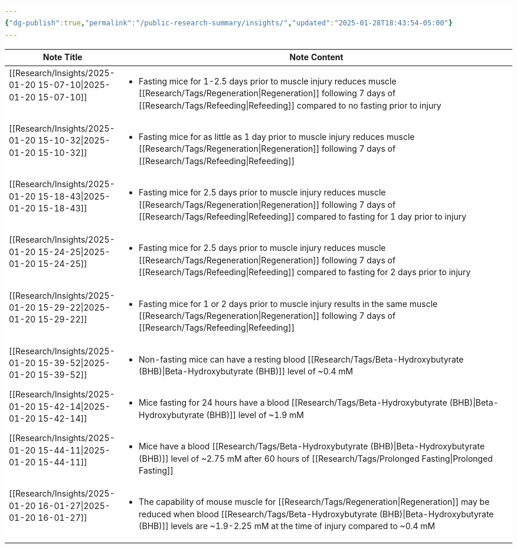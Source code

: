 ```yaml
---
{"dg-publish":true,"permalink":"/public-research-summary/insights/","updated":"2025-01-28T18:43:54-05:00"}
---
```


| Note Title                                                                                                                              | Note Content                                                                                                                                                                                                                                                                                                                                                |
| --------------------------------------------------------------------------------------------------------------------------------------- | ----------------------------------------------------------------------------------------------------------------------------------------------------------------------------------------------------------------------------------------------------------------------------------------------------------------------------------------------------------- |
| [[Research/Insights/2025-01-20 15-07-10\|2025-01-20 15-07-10]]                                                                       | <ul><li>Fasting mice for 1-2.5 days prior to muscle injury reduces muscle [[Research/Tags/Regeneration\|Regeneration]] following 7 days of [[Research/Tags/Refeeding\|Refeeding]] compared to no fasting prior to injury</li></ul>                                                                                                                                                                               |
| [[Research/Insights/2025-01-20 15-10-32\|2025-01-20 15-10-32]]                                                                       | <ul><li>Fasting mice for as little as 1 day prior to muscle injury reduces muscle [[Research/Tags/Regeneration\|Regeneration]] following 7 days of [[Research/Tags/Refeeding\|Refeeding]]</li></ul>                                                                                                                                                                                                              |
| [[Research/Insights/2025-01-20 15-18-43\|2025-01-20 15-18-43]]                                                                       | <ul><li>Fasting mice for 2.5 days prior to muscle injury reduces muscle [[Research/Tags/Regeneration\|Regeneration]] following 7 days of [[Research/Tags/Refeeding\|Refeeding]] compared to fasting for 1 day prior to injury</li></ul>                                                                                                                                                                          |
| [[Research/Insights/2025-01-20 15-24-25\|2025-01-20 15-24-25]]                                                                       | <ul><li>Fasting mice for 2.5 days prior to muscle injury reduces muscle [[Research/Tags/Regeneration\|Regeneration]] following 7 days of [[Research/Tags/Refeeding\|Refeeding]] compared to fasting for 2 days prior to injury</li></ul>                                                                                                                                                                         |
| [[Research/Insights/2025-01-20 15-29-22\|2025-01-20 15-29-22]]                                                                       | <ul><li>Fasting mice for 1 or 2 days prior to muscle injury results in the same muscle [[Research/Tags/Regeneration\|Regeneration]] following 7 days of [[Research/Tags/Refeeding\|Refeeding]]</li></ul>                                                                                                                                                                                                         |
| [[Research/Insights/2025-01-20 15-39-52\|2025-01-20 15-39-52]]                                                                       | <ul><li>Non-fasting mice can have a resting blood [[Research/Tags/Beta-Hydroxybutyrate (BHB)\|Beta-Hydroxybutyrate (BHB)]] level of ~0.4 mM</li></ul>                                                                                                                                                                                                                                                 |
| [[Research/Insights/2025-01-20 15-42-14\|2025-01-20 15-42-14]]                                                                       | <ul><li>Mice fasting for 24 hours have a blood [[Research/Tags/Beta-Hydroxybutyrate (BHB)\|Beta-Hydroxybutyrate (BHB)]] level of ~1.9 mM</li></ul>                                                                                                                                                                                                                                                    |
| [[Research/Insights/2025-01-20 15-44-11\|2025-01-20 15-44-11]]                                                                       | <ul><li>Mice have a blood [[Research/Tags/Beta-Hydroxybutyrate (BHB)\|Beta-Hydroxybutyrate (BHB)]] level of ~2.75 mM after 60 hours of [[Research/Tags/Prolonged Fasting\|Prolonged Fasting]]</li></ul>                                                                                                                                                                                                                                |
| [[Research/Insights/2025-01-20 16-01-27\|2025-01-20 16-01-27]]                                                                       | <ul><li>The capability of mouse muscle for [[Research/Tags/Regeneration\|Regeneration]] may be reduced when blood [[Research/Tags/Beta-Hydroxybutyrate (BHB)\|Beta-Hydroxybutyrate (BHB)]] levels are ~1.9-2.25 mM at the time of injury compared to ~0.4 mM</li></ul>                                                                                                                                                            |